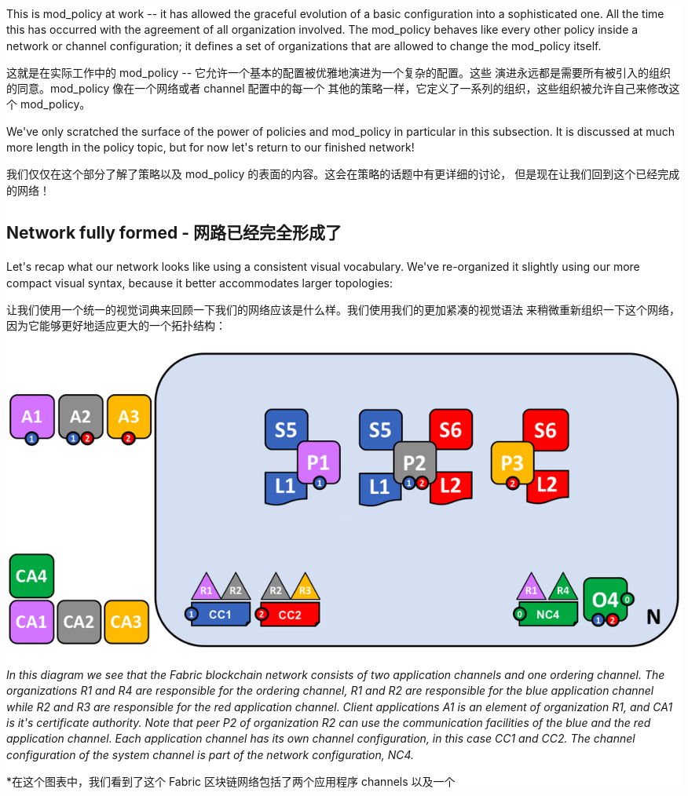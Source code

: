 This is mod_policy at work -- it has allowed the graceful evolution of a basic
configuration into a sophisticated one. All the time this has occurred with the
agreement of all organization involved. The mod_policy behaves like every other
policy inside a network or channel configuration; it defines a set of
organizations that are allowed to change the mod_policy itself.

这就是在实际工作中的 mod_policy -- 它允许一个基本的配置被优雅地演进为一个复杂的配置。这些
演进永远都是需要所有被引入的组织的同意。mod_policy 像在一个网络或者 channel 配置中的每一个
其他的策略一样，它定义了一系列的组织，这些组织被允许自己来修改这个 mod_policy。

We've only scratched the surface of the power of policies and mod_policy in
particular in this subsection. It is discussed at much more length in the policy
topic, but for now let's return to our finished network!

我们仅仅在这个部分了解了策略以及 mod_policy 的表面的内容。这会在策略的话题中有更详细的讨论，
但是现在让我们回到这个已经完成的网络！

## Network fully formed - 网路已经完全形成了

Let's recap what our network looks like using a consistent visual vocabulary.
We've re-organized it slightly using our more compact visual syntax, because it
better accommodates larger topologies:

让我们使用一个统一的视觉词典来回顾一下我们的网络应该是什么样。我们使用我们的更加紧凑的视觉语法
来稍微重新组织一下这个网络，因为它能够更好地适应更大的一个拓扑结构：

![network.finalnetwork2](./network.diagram.14.png)

*In this diagram we see that the Fabric blockchain network consists of two
application channels and one ordering channel. The organizations R1 and R4 are
responsible for the ordering channel, R1 and R2 are responsible for the blue
application channel while R2 and R3 are responsible for the red application
channel. Client applications A1 is an element of organization R1, and CA1 is
it's certificate authority. Note that peer P2 of organization R2 can use the
communication facilities of the blue and the red application channel. Each
application channel has its own channel configuration, in this case CC1 and
CC2. The channel configuration of the system channel is part of the network
configuration, NC4.*

*在这个图表中，我们看到了这个 Fabric 区块链网络包括了两个应用程序 channels 以及一个
